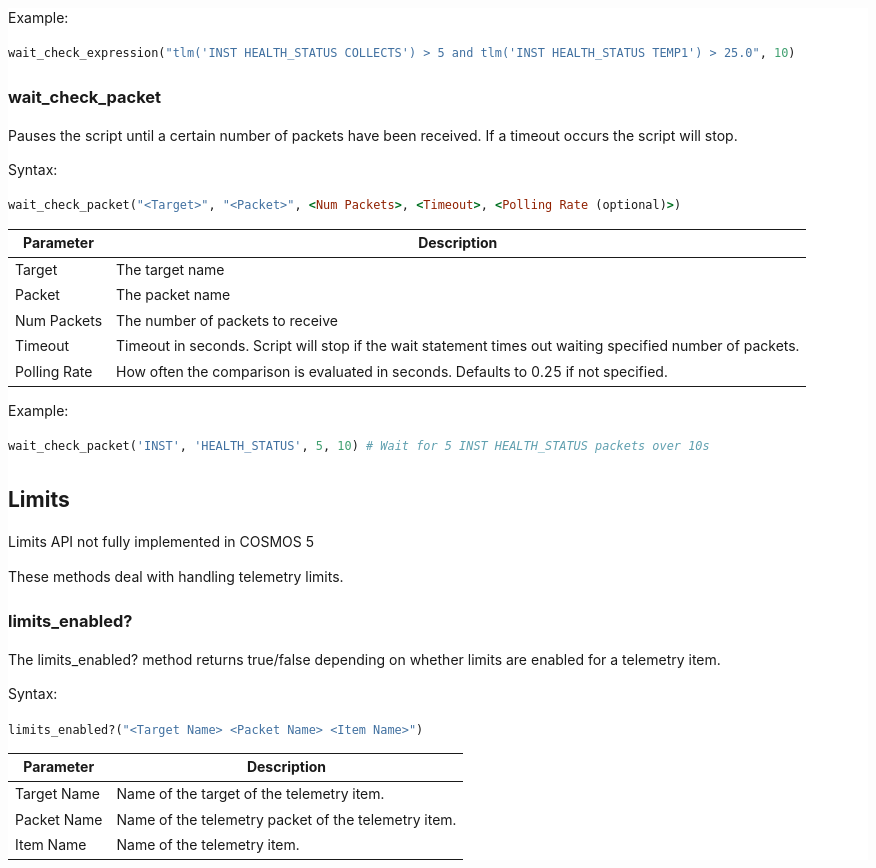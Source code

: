 Example:

```ruby
wait_check_expression("tlm('INST HEALTH_STATUS COLLECTS') > 5 and tlm('INST HEALTH_STATUS TEMP1') > 25.0", 10)
```

### wait_check_packet

Pauses the script until a certain number of packets have been received. If a timeout occurs the script will stop.

Syntax:

```ruby
wait_check_packet("<Target>", "<Packet>", <Num Packets>, <Timeout>, <Polling Rate (optional)>)
```

| Parameter    | Description                                                                                               |
| ------------ | --------------------------------------------------------------------------------------------------------- |
| Target       | The target name                                                                                           |
| Packet       | The packet name                                                                                           |
| Num Packets  | The number of packets to receive                                                                          |
| Timeout      | Timeout in seconds. Script will stop if the wait statement times out waiting specified number of packets. |
| Polling Rate | How often the comparison is evaluated in seconds. Defaults to 0.25 if not specified.                      |

Example:

```ruby
wait_check_packet('INST', 'HEALTH_STATUS', 5, 10) # Wait for 5 INST HEALTH_STATUS packets over 10s
```

## Limits

<div class="note unreleased">
  <p>Limits API not fully implemented in COSMOS 5</p>
</div>

These methods deal with handling telemetry limits.

### limits_enabled?

The limits_enabled? method returns true/false depending on whether limits are enabled for a telemetry item.

Syntax:

```ruby
limits_enabled?("<Target Name> <Packet Name> <Item Name>")
```

| Parameter   | Description                                         |
| ----------- | --------------------------------------------------- |
| Target Name | Name of the target of the telemetry item.           |
| Packet Name | Name of the telemetry packet of the telemetry item. |
| Item Name   | Name of the telemetry item.                         |
